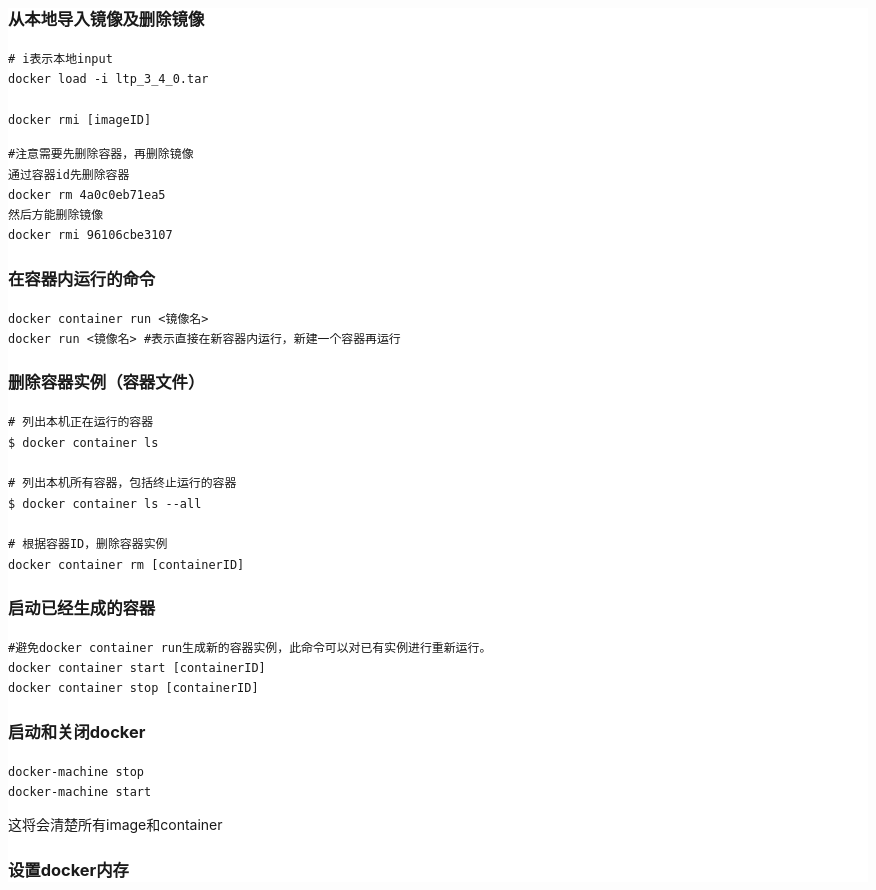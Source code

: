 ### 从本地导入镜像及删除镜像

```docker
# i表示本地input
docker load -i ltp_3_4_0.tar

docker rmi [imageID]
```

```docker
#注意需要先删除容器，再删除镜像
通过容器id先删除容器  
docker rm 4a0c0eb71ea5    
然后方能删除镜像  
docker rmi 96106cbe3107  
```

### 在容器内运行的命令

```docker
docker container run <镜像名>
docker run <镜像名> #表示直接在新容器内运行，新建一个容器再运行
```

### 删除容器实例（容器文件）

```docker
# 列出本机正在运行的容器
$ docker container ls

# 列出本机所有容器，包括终止运行的容器
$ docker container ls --all

# 根据容器ID，删除容器实例
docker container rm [containerID]
```

### 启动已经生成的容器

```docker
#避免docker container run生成新的容器实例，此命令可以对已有实例进行重新运行。
docker container start [containerID]
docker container stop [containerID]
```

### 启动和关闭docker

```docker
docker-machine stop
docker-machine start
```

这将会清楚所有image和container

### 设置docker内存
